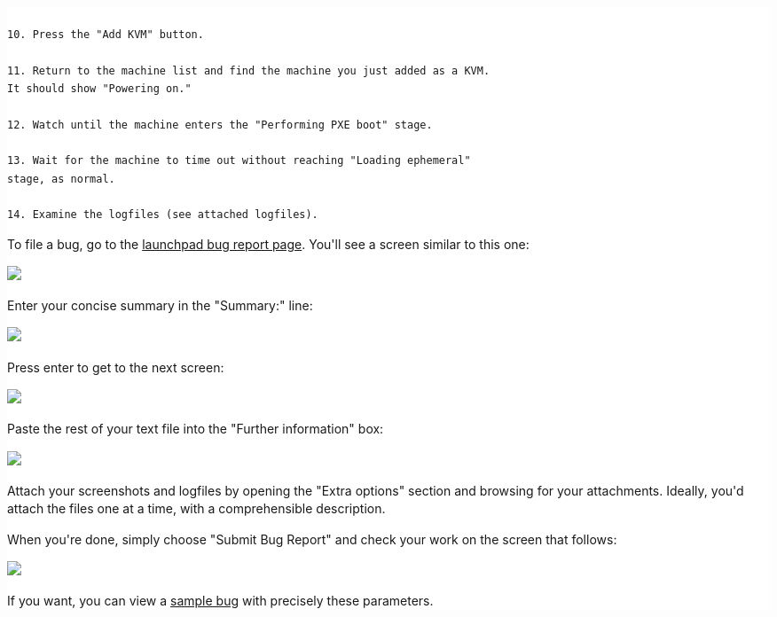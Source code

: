```text

10. Press the "Add KVM" button.

11. Return to the machine list and find the machine you just added as a KVM.
It should show "Powering on."

12. Watch until the machine enters the "Performing PXE boot" stage.

13. Wait for the machine to time out without reaching "Loading ephemeral"
stage, as normal.

14. Examine the logfiles (see attached logfiles).
```

To file a bug, go to the [launchpad bug report page](https://bugs.launchpad.net/maas/+filebug). You'll see a screen similar to this one:

<a href="https://discourse.maas.io/uploads/default/original/2X/f/f445ad576553b45468775c1de98fdaf075bd03a0.png" target = "_blank"><img src="https://discourse.maas.io/uploads/default/original/2X/f/f445ad576553b45468775c1de98fdaf075bd03a0.png"></a>

Enter your concise summary in the "Summary:" line:

<a href="https://discourse.maas.io/uploads/default/original/2X/7/7cb71e56284024d72d46c05767df1080e099b329.png" target = "_blank"><img src="https://discourse.maas.io/uploads/default/original/2X/7/7cb71e56284024d72d46c05767df1080e099b329.png"></a>

Press enter to get to the next screen:

<a href="https://discourse.maas.io/uploads/default/original/2X/6/609dc8a082bafc1c3e12a60dbfe19920307ecdb6.png" target = "_blank"><img src="https://discourse.maas.io/uploads/default/original/2X/6/609dc8a082bafc1c3e12a60dbfe19920307ecdb6.png"></a>

Paste the rest of your text file into the "Further information" box:

<a href="https://discourse.maas.io/uploads/default/original/2X/c/c6ab47abae93d7bc2a0143472a517911e346f864.png" target = "_blank"><img src="https://discourse.maas.io/uploads/default/original/2X/c/c6ab47abae93d7bc2a0143472a517911e346f864.png"></a>

Attach your screenshots and logfiles by opening the "Extra options" section and browsing for your attachments.  Ideally, you'd attach the files one at a time, with a comprehensible description.

When you're done, simply choose "Submit Bug Report" and check your work on the screen that follows:

<a href="https://discourse.maas.io/uploads/default/original/2X/a/a2d7f7207d92891d237b852fc67f201a37993973.png" target = "_blank"><img src="https://discourse.maas.io/uploads/default/original/2X/a/a2d7f7207d92891d237b852fc67f201a37993973.png"></a>

If you want, you can view a [sample bug](https://bugs.launchpad.net/maas/+bug/1923516) with precisely these parameters.